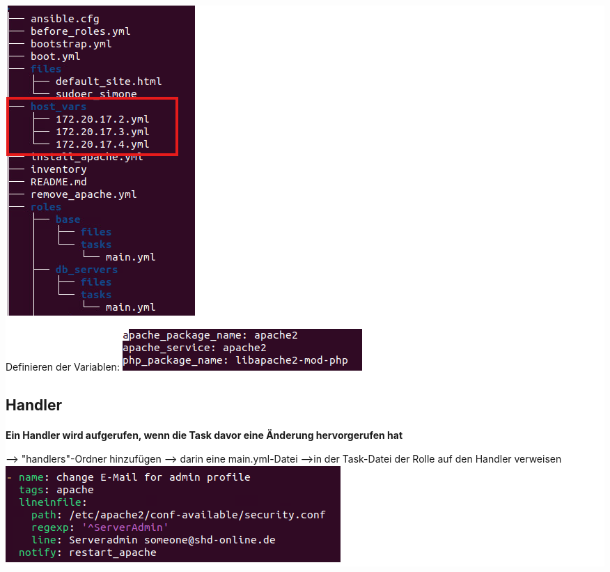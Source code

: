  ![](Anhang/Pasted%20image%2020241017132000.png)

Definieren der Variablen:
![](Anhang/Pasted%20image%2020241017132437.png)

## Handler

**Ein Handler wird aufgerufen, wenn die Task davor eine Änderung hervorgerufen hat**

--> "handlers"-Ordner hinzufügen
--> darin eine main.yml-Datei
-->in der Task-Datei der Rolle auf den Handler verweisen
![](Anhang/Pasted%20image%2020241017134215.png)

